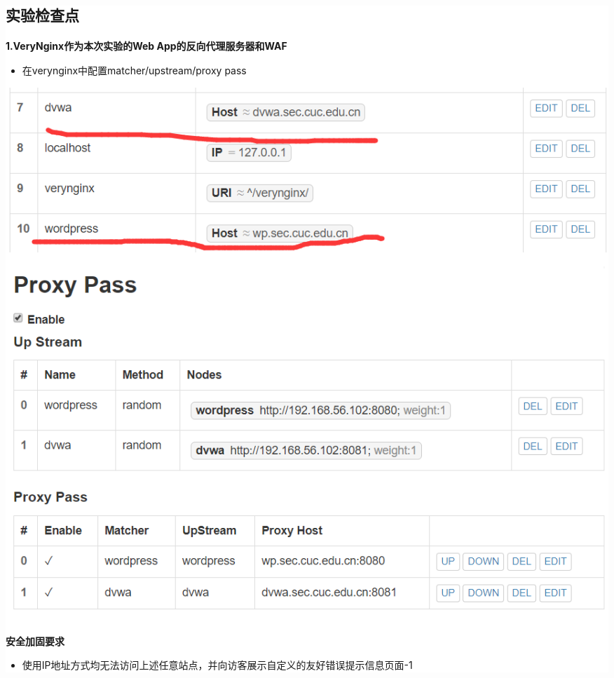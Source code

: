 
## 实验检查点

**1.VeryNginx作为本次实验的Web App的反向代理服务器和WAF**

- 在verynginx中配置matcher/upstream/proxy pass

![1](img/19.png)

![2](img/20.png)

**安全加固要求**

- 使用IP地址方式均无法访问上述任意站点，并向访客展示自定义的友好错误提示信息页面-1
